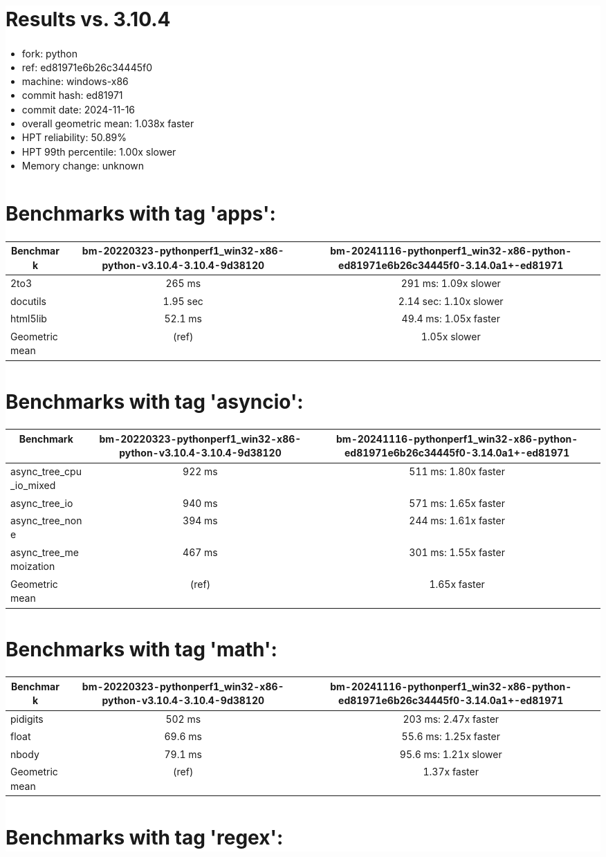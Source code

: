 # Results vs. 3.10.4

- fork: python
- ref: ed81971e6b26c34445f0
- machine: windows-x86
- commit hash: ed81971
- commit date: 2024-11-16
- overall geometric mean: 1.038x faster
- HPT reliability: 50.89%
- HPT 99th percentile: 1.00x slower
- Memory change: unknown

Benchmarks with tag 'apps':
===========================

| Benchmark      | bm-20220323-pythonperf1_win32-x86-python-v3.10.4-3.10.4-9d38120 | bm-20241116-pythonperf1_win32-x86-python-ed81971e6b26c34445f0-3.14.0a1+-ed81971 |
|----------------|:---------------------------------------------------------------:|:-------------------------------------------------------------------------------:|
| 2to3           | 265 ms                                                          | 291 ms: 1.09x slower                                                            |
| docutils       | 1.95 sec                                                        | 2.14 sec: 1.10x slower                                                          |
| html5lib       | 52.1 ms                                                         | 49.4 ms: 1.05x faster                                                           |
| Geometric mean | (ref)                                                           | 1.05x slower                                                                    |

Benchmarks with tag 'asyncio':
==============================

| Benchmark               | bm-20220323-pythonperf1_win32-x86-python-v3.10.4-3.10.4-9d38120 | bm-20241116-pythonperf1_win32-x86-python-ed81971e6b26c34445f0-3.14.0a1+-ed81971 |
|-------------------------|:---------------------------------------------------------------:|:-------------------------------------------------------------------------------:|
| async_tree_cpu_io_mixed | 922 ms                                                          | 511 ms: 1.80x faster                                                            |
| async_tree_io           | 940 ms                                                          | 571 ms: 1.65x faster                                                            |
| async_tree_none         | 394 ms                                                          | 244 ms: 1.61x faster                                                            |
| async_tree_memoization  | 467 ms                                                          | 301 ms: 1.55x faster                                                            |
| Geometric mean          | (ref)                                                           | 1.65x faster                                                                    |

Benchmarks with tag 'math':
===========================

| Benchmark      | bm-20220323-pythonperf1_win32-x86-python-v3.10.4-3.10.4-9d38120 | bm-20241116-pythonperf1_win32-x86-python-ed81971e6b26c34445f0-3.14.0a1+-ed81971 |
|----------------|:---------------------------------------------------------------:|:-------------------------------------------------------------------------------:|
| pidigits       | 502 ms                                                          | 203 ms: 2.47x faster                                                            |
| float          | 69.6 ms                                                         | 55.6 ms: 1.25x faster                                                           |
| nbody          | 79.1 ms                                                         | 95.6 ms: 1.21x slower                                                           |
| Geometric mean | (ref)                                                           | 1.37x faster                                                                    |

Benchmarks with tag 'regex':
============================
